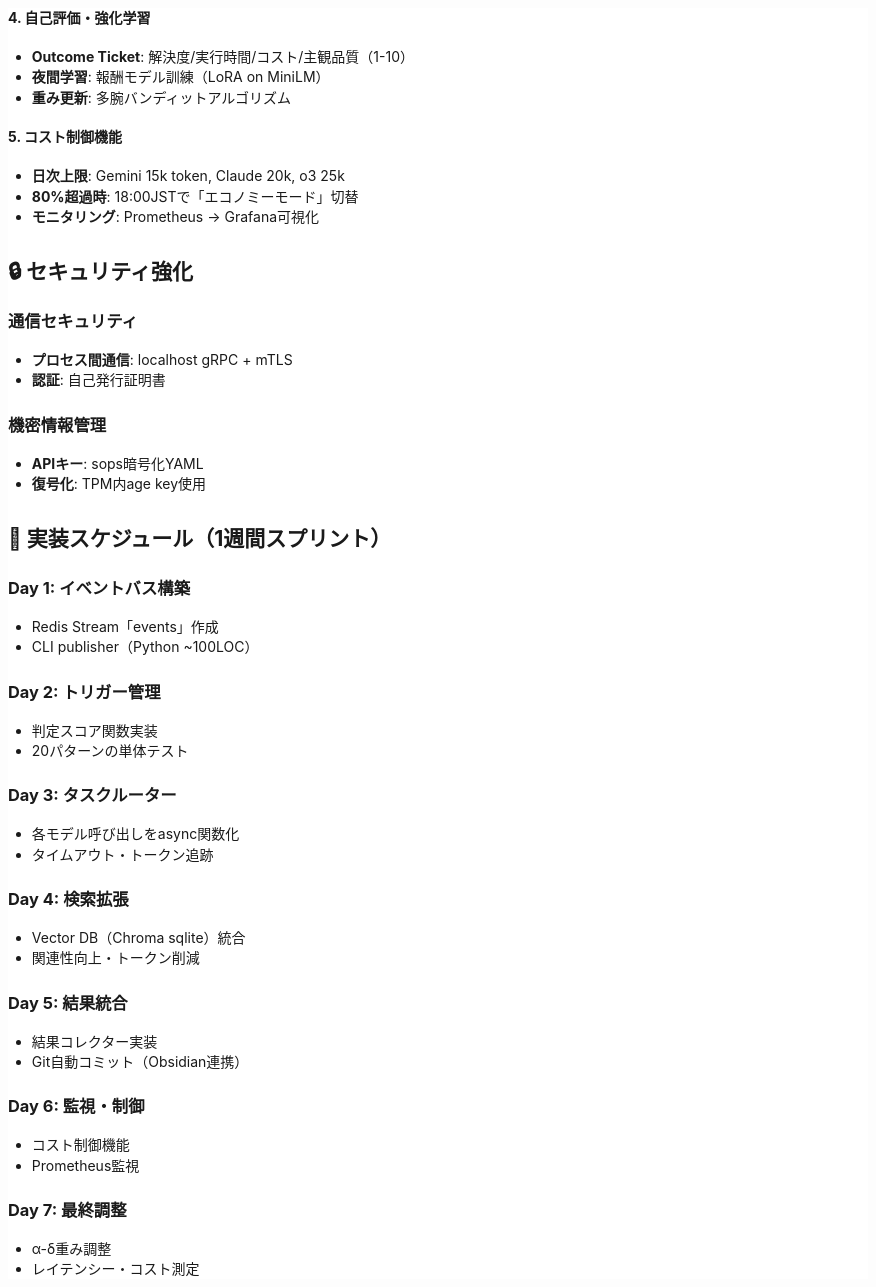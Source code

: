 #### 4. 自己評価・強化学習
- **Outcome Ticket**: 解決度/実行時間/コスト/主観品質（1-10）
- **夜間学習**: 報酬モデル訓練（LoRA on MiniLM）
- **重み更新**: 多腕バンディットアルゴリズム

#### 5. コスト制御機能
- **日次上限**: Gemini 15k token, Claude 20k, o3 25k
- **80%超過時**: 18:00JSTで「エコノミーモード」切替
- **モニタリング**: Prometheus → Grafana可視化

## 🔒 セキュリティ強化

### 通信セキュリティ
- **プロセス間通信**: localhost gRPC + mTLS
- **認証**: 自己発行証明書

### 機密情報管理
- **APIキー**: sops暗号化YAML
- **復号化**: TPM内age key使用

## 🚀 実装スケジュール（1週間スプリント）

### Day 1: イベントバス構築
- Redis Stream「events」作成
- CLI publisher（Python ~100LOC）

### Day 2: トリガー管理
- 判定スコア関数実装
- 20パターンの単体テスト

### Day 3: タスクルーター
- 各モデル呼び出しをasync関数化
- タイムアウト・トークン追跡

### Day 4: 検索拡張
- Vector DB（Chroma sqlite）統合
- 関連性向上・トークン削減

### Day 5: 結果統合
- 結果コレクター実装
- Git自動コミット（Obsidian連携）

### Day 6: 監視・制御
- コスト制御機能
- Prometheus監視

### Day 7: 最終調整
- α-δ重み調整
- レイテンシー・コスト測定
